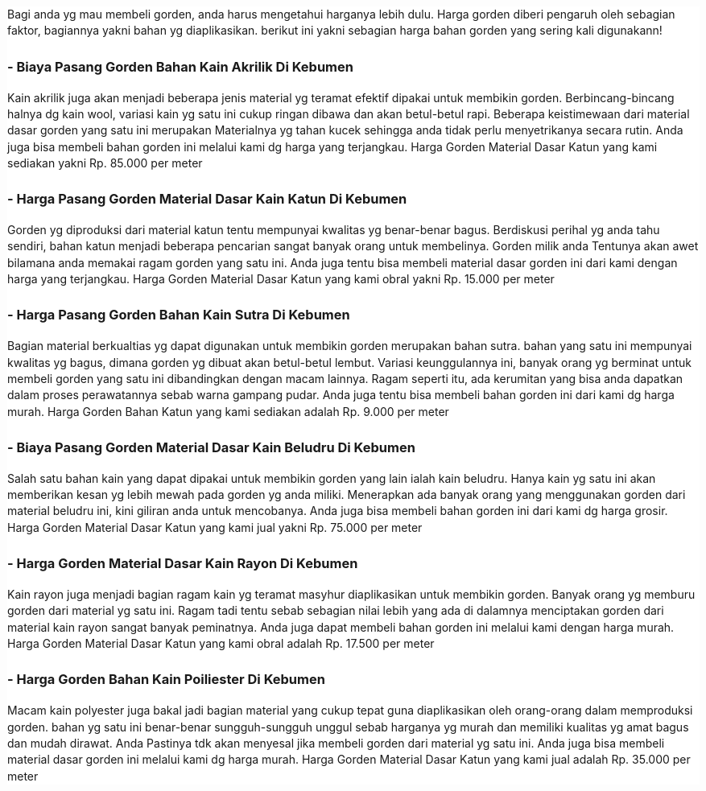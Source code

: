 Bagi anda yg mau membeli gorden, anda harus mengetahui harganya lebih dulu. Harga gorden diberi pengaruh oleh sebagian faktor, bagiannya yakni bahan yg diaplikasikan. berikut ini yakni sebagian harga bahan gorden yang sering kali digunakann!

### \- Biaya Pasang Gorden Bahan Kain Akrilik Di Kebumen

Kain akrilik juga akan menjadi beberapa jenis material yg teramat efektif dipakai untuk membikin gorden. Berbincang-bincang halnya dg kain wool, variasi kain yg satu ini cukup ringan dibawa dan akan betul-betul rapi. Beberapa keistimewaan dari material dasar gorden yang satu ini merupakan Materialnya yg tahan kucek sehingga anda tidak perlu menyetrikanya secara rutin. Anda juga bisa membeli bahan gorden ini melalui kami dg harga yang terjangkau. Harga Gorden Material Dasar Katun yang kami sediakan yakni Rp. 85.000 per meter

### \- Harga Pasang Gorden Material Dasar Kain Katun Di Kebumen

Gorden yg diproduksi dari material katun tentu mempunyai kwalitas yg benar-benar bagus. Berdiskusi perihal yg anda tahu sendiri, bahan katun menjadi beberapa pencarian sangat banyak orang untuk membelinya. Gorden milik anda Tentunya akan awet bilamana anda memakai ragam gorden yang satu ini. Anda juga tentu bisa membeli material dasar gorden ini dari kami dengan harga yang terjangkau. Harga Gorden Material Dasar Katun yang kami obral yakni Rp. 15.000 per meter

### \- Harga Pasang Gorden Bahan Kain Sutra Di Kebumen

Bagian material berkualtias yg dapat digunakan untuk membikin gorden merupakan bahan sutra. bahan yang satu ini mempunyai kwalitas yg bagus, dimana gorden yg dibuat akan betul-betul lembut. Variasi keunggulannya ini, banyak orang yg berminat untuk membeli gorden yang satu ini dibandingkan dengan macam lainnya. Ragam seperti itu, ada kerumitan yang bisa anda dapatkan dalam proses perawatannya sebab warna gampang pudar. Anda juga tentu bisa membeli bahan gorden ini dari kami dg harga murah. Harga Gorden Bahan Katun yang kami sediakan adalah Rp. 9.000 per meter

### \- Biaya Pasang Gorden Material Dasar Kain Beludru Di Kebumen

Salah satu bahan kain yang dapat dipakai untuk membikin gorden yang lain ialah kain beludru. Hanya kain yg satu ini akan memberikan kesan yg lebih mewah pada gorden yg anda miliki. Menerapkan ada banyak orang yang menggunakan gorden dari material beludru ini, kini giliran anda untuk mencobanya. Anda juga bisa membeli bahan gorden ini dari kami dg harga grosir. Harga Gorden Material Dasar Katun yang kami jual yakni Rp. 75.000 per meter

### \- Harga Gorden Material Dasar Kain Rayon Di Kebumen

Kain rayon juga menjadi bagian ragam kain yg teramat masyhur diaplikasikan untuk membikin gorden. Banyak orang yg memburu gorden dari material yg satu ini. Ragam tadi tentu sebab sebagian nilai lebih yang ada di dalamnya menciptakan gorden dari material kain rayon sangat banyak peminatnya. Anda juga dapat membeli bahan gorden ini melalui kami dengan harga murah. Harga Gorden Material Dasar Katun yang kami obral adalah Rp. 17.500 per meter

### \- Harga Gorden Bahan Kain Poiliester Di Kebumen

Macam kain polyester juga bakal jadi bagian material yang cukup tepat guna diaplikasikan oleh orang-orang dalam memproduksi gorden. bahan yg satu ini benar-benar sungguh-sungguh unggul sebab harganya yg murah dan memiliki kualitas yg amat bagus dan mudah dirawat. Anda Pastinya tdk akan menyesal jika membeli gorden dari material yg satu ini. Anda juga bisa membeli material dasar gorden ini melalui kami dg harga murah. Harga Gorden Material Dasar Katun yang kami jual adalah Rp. 35.000 per meter
